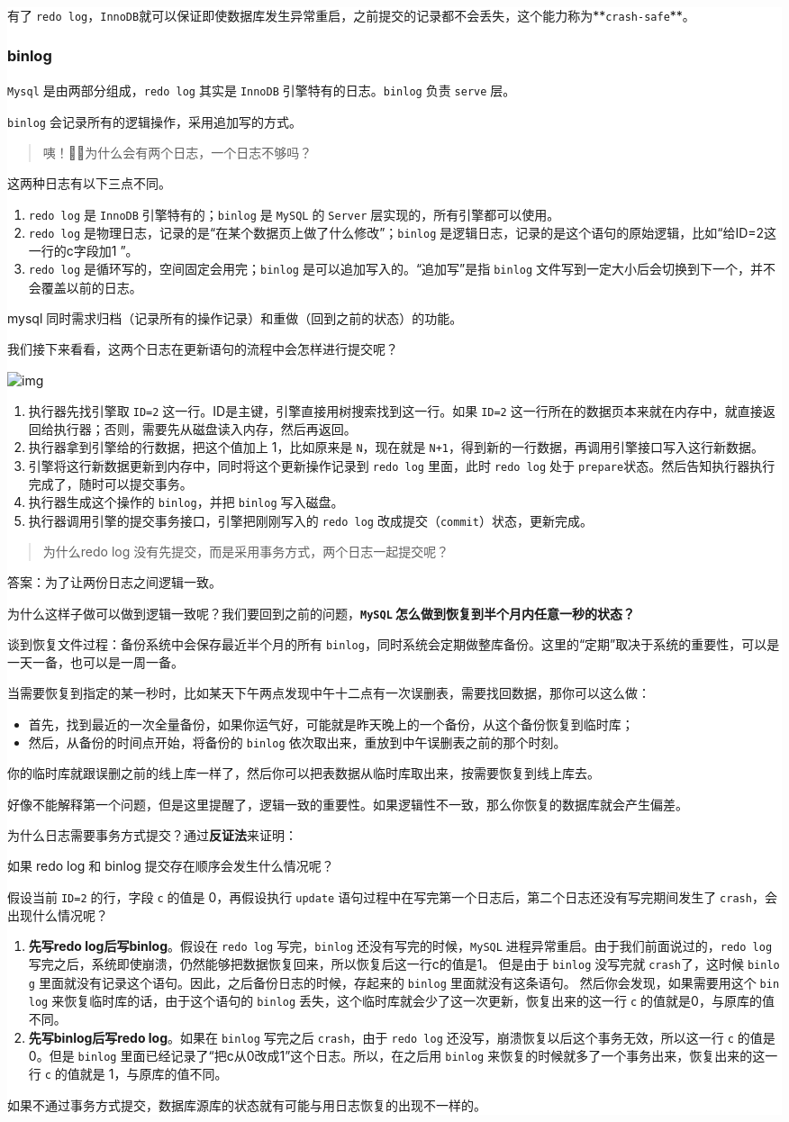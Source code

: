 有了 `redo log`，`InnoDB`就可以保证即使数据库发生异常重启，之前提交的记录都不会丢失，这个能力称为**`crash-safe`**。

### binlog

`Mysql` 是由两部分组成，`redo log` 其实是 `InnoDB` 引擎特有的日志。`binlog` 负责 `serve` 层。

`binlog` 会记录所有的逻辑操作，采用追加写的方式。

> 咦！🤷‍♀️为什么会有两个日志，一个日志不够吗？

这两种日志有以下三点不同。

1. `redo log` 是 `InnoDB` 引擎特有的；`binlog` 是 `MySQL` 的 `Server` 层实现的，所有引擎都可以使用。
2. `redo log` 是物理日志，记录的是“在某个数据页上做了什么修改”；`binlog` 是逻辑日志，记录的是这个语句的原始逻辑，比如“给ID=2这一行的c字段加1 ”。
3. `redo log` 是循环写的，空间固定会用完；`binlog` 是可以追加写入的。“追加写”是指 `binlog` 文件写到一定大小后会切换到下一个，并不会覆盖以前的日志。

mysql 同时需求归档（记录所有的操作记录）和重做（回到之前的状态）的功能。

我们接下来看看，这两个日志在更新语句的流程中会怎样进行提交呢？

![img](https://static001.geekbang.org/resource/image/2e/be/2e5bff4910ec189fe1ee6e2ecc7b4bbe.png)

1. 执行器先找引擎取 `ID=2` 这一行。ID是主键，引擎直接用树搜索找到这一行。如果 `ID=2` 这一行所在的数据页本来就在内存中，就直接返回给执行器；否则，需要先从磁盘读入内存，然后再返回。
2. 执行器拿到引擎给的行数据，把这个值加上 1，比如原来是 `N`，现在就是 `N+1`，得到新的一行数据，再调用引擎接口写入这行新数据。
3. 引擎将这行新数据更新到内存中，同时将这个更新操作记录到 `redo log` 里面，此时 `redo log` 处于 `prepare`状态。然后告知执行器执行完成了，随时可以提交事务。
4. 执行器生成这个操作的 `binlog`，并把 `binlog` 写入磁盘。
5. 执行器调用引擎的提交事务接口，引擎把刚刚写入的 `redo log` 改成提交（`commit`）状态，更新完成。

> 为什么redo log 没有先提交，而是采用事务方式，两个日志一起提交呢？

答案：为了让两份日志之间逻辑一致。

为什么这样子做可以做到逻辑一致呢？我们要回到之前的问题，**`MySQL` 怎么做到恢复到半个月内任意一秒的状态？**

谈到恢复文件过程：备份系统中会保存最近半个月的所有 `binlog`，同时系统会定期做整库备份。这里的“定期”取决于系统的重要性，可以是一天一备，也可以是一周一备。

当需要恢复到指定的某一秒时，比如某天下午两点发现中午十二点有一次误删表，需要找回数据，那你可以这么做：

- 首先，找到最近的一次全量备份，如果你运气好，可能就是昨天晚上的一个备份，从这个备份恢复到临时库；
- 然后，从备份的时间点开始，将备份的 `binlog` 依次取出来，重放到中午误删表之前的那个时刻。

你的临时库就跟误删之前的线上库一样了，然后你可以把表数据从临时库取出来，按需要恢复到线上库去。

好像不能解释第一个问题，但是这里提醒了，逻辑一致的重要性。如果逻辑性不一致，那么你恢复的数据库就会产生偏差。

为什么日志需要事务方式提交？通过**反证法**来证明：

如果 redo log 和 binlog 提交存在顺序会发生什么情况呢？

假设当前 `ID=2` 的行，字段 `c` 的值是 0，再假设执行 `update` 语句过程中在写完第一个日志后，第二个日志还没有写完期间发生了 `crash`，会出现什么情况呢？

1. **先写redo log后写binlog**。假设在 `redo log` 写完，`binlog` 还没有写完的时候，`MySQL` 进程异常重启。由于我们前面说过的，`redo log` 写完之后，系统即使崩溃，仍然能够把数据恢复回来，所以恢复后这一行c的值是1。
   但是由于 `binlog` 没写完就 `crash`了，这时候 `binlog` 里面就没有记录这个语句。因此，之后备份日志的时候，存起来的 `binlog` 里面就没有这条语句。
   然后你会发现，如果需要用这个 `binlog` 来恢复临时库的话，由于这个语句的 `binlog` 丢失，这个临时库就会少了这一次更新，恢复出来的这一行 `c` 的值就是0，与原库的值不同。
2. **先写binlog后写redo log**。如果在 `binlog` 写完之后 `crash`，由于 `redo log` 还没写，崩溃恢复以后这个事务无效，所以这一行 `c` 的值是 0。但是 `binlog` 里面已经记录了“把c从0改成1”这个日志。所以，在之后用 `binlog` 来恢复的时候就多了一个事务出来，恢复出来的这一行 `c` 的值就是 1，与原库的值不同。

如果不通过事务方式提交，数据库源库的状态就有可能与用日志恢复的出现不一样的。
